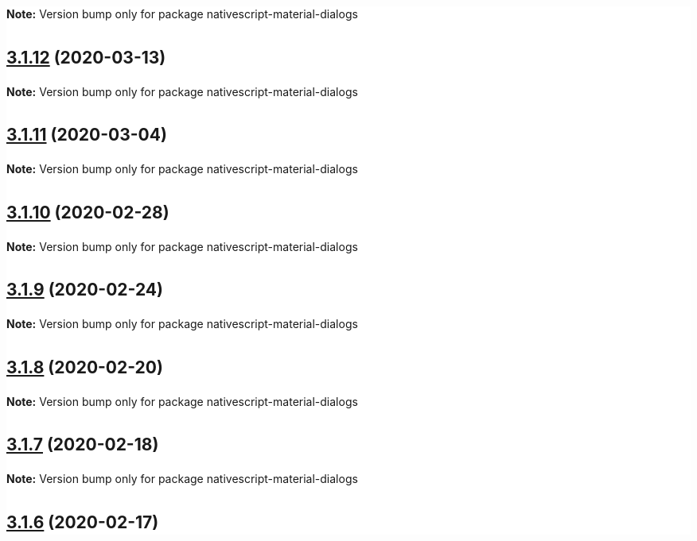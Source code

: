 **Note:** Version bump only for package nativescript-material-dialogs





## [3.1.12](https://github.com/nativescript-community/ui-material-components/compare/v3.1.11...v3.1.12) (2020-03-13)

**Note:** Version bump only for package nativescript-material-dialogs





## [3.1.11](https://github.com/nativescript-community/ui-material-components/compare/v3.1.10...v3.1.11) (2020-03-04)

**Note:** Version bump only for package nativescript-material-dialogs





## [3.1.10](https://github.com/nativescript-community/ui-material-components/compare/v3.1.9...v3.1.10) (2020-02-28)

**Note:** Version bump only for package nativescript-material-dialogs





## [3.1.9](https://github.com/nativescript-community/ui-material-components/compare/v3.1.8...v3.1.9) (2020-02-24)

**Note:** Version bump only for package nativescript-material-dialogs





## [3.1.8](https://github.com/nativescript-community/ui-material-components/compare/v3.1.7...v3.1.8) (2020-02-20)

**Note:** Version bump only for package nativescript-material-dialogs





## [3.1.7](https://github.com/nativescript-community/ui-material-components/compare/v3.1.6...v3.1.7) (2020-02-18)

**Note:** Version bump only for package nativescript-material-dialogs





## [3.1.6](https://github.com/nativescript-community/ui-material-components/compare/v3.1.5...v3.1.6) (2020-02-17)
